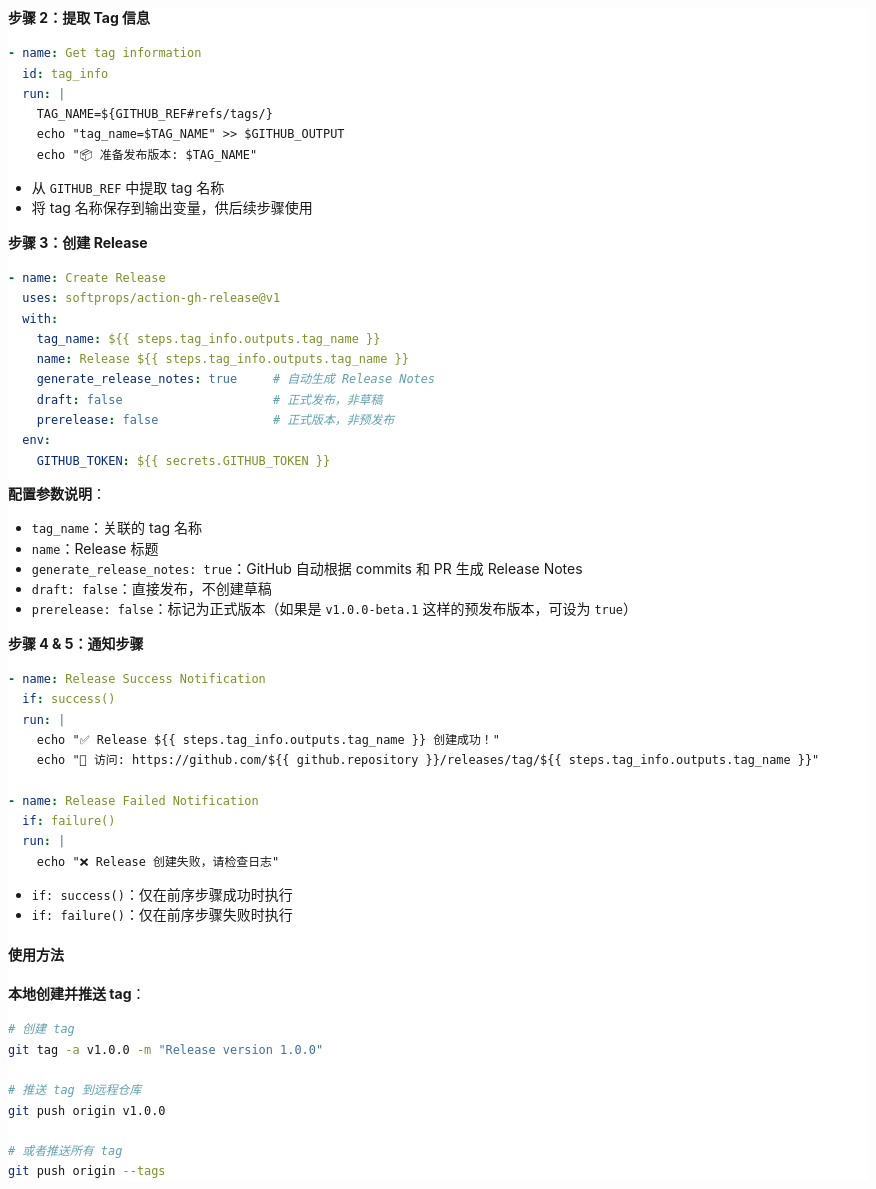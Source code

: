 **步骤 2：提取 Tag 信息**
```yaml
- name: Get tag information
  id: tag_info
  run: |
    TAG_NAME=${GITHUB_REF#refs/tags/}
    echo "tag_name=$TAG_NAME" >> $GITHUB_OUTPUT
    echo "📦 准备发布版本: $TAG_NAME"
```
- 从 `GITHUB_REF` 中提取 tag 名称
- 将 tag 名称保存到输出变量，供后续步骤使用

**步骤 3：创建 Release**
```yaml
- name: Create Release
  uses: softprops/action-gh-release@v1
  with:
    tag_name: ${{ steps.tag_info.outputs.tag_name }}
    name: Release ${{ steps.tag_info.outputs.tag_name }}
    generate_release_notes: true     # 自动生成 Release Notes
    draft: false                     # 正式发布，非草稿
    prerelease: false                # 正式版本，非预发布
  env:
    GITHUB_TOKEN: ${{ secrets.GITHUB_TOKEN }}
```

**配置参数说明**：
- `tag_name`：关联的 tag 名称
- `name`：Release 标题
- `generate_release_notes: true`：GitHub 自动根据 commits 和 PR 生成 Release Notes
- `draft: false`：直接发布，不创建草稿
- `prerelease: false`：标记为正式版本（如果是 `v1.0.0-beta.1` 这样的预发布版本，可设为 `true`）

**步骤 4 & 5：通知步骤**
```yaml
- name: Release Success Notification
  if: success()
  run: |
    echo "✅ Release ${{ steps.tag_info.outputs.tag_name }} 创建成功！"
    echo "🔗 访问: https://github.com/${{ github.repository }}/releases/tag/${{ steps.tag_info.outputs.tag_name }}"

- name: Release Failed Notification
  if: failure()
  run: |
    echo "❌ Release 创建失败，请检查日志"
```
- `if: success()`：仅在前序步骤成功时执行
- `if: failure()`：仅在前序步骤失败时执行

#### 使用方法

**本地创建并推送 tag**：
```bash
# 创建 tag
git tag -a v1.0.0 -m "Release version 1.0.0"

# 推送 tag 到远程仓库
git push origin v1.0.0

# 或者推送所有 tag
git push origin --tags
```
